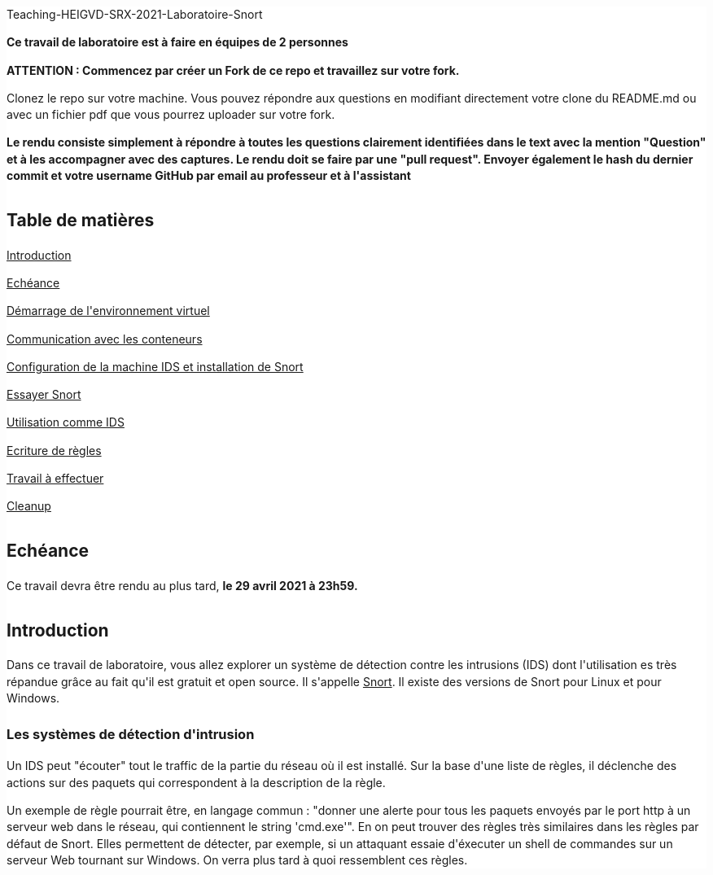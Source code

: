 Teaching-HEIGVD-SRX-2021-Laboratoire-Snort

**Ce travail de laboratoire est à faire en équipes de 2 personnes**

**ATTENTION : Commencez par créer un Fork de ce repo et travaillez sur votre fork.**

Clonez le repo sur votre machine. Vous pouvez répondre aux questions en modifiant directement votre clone du README.md ou avec un fichier pdf que vous pourrez uploader sur votre fork.

**Le rendu consiste simplement à répondre à toutes les questions clairement identifiées dans le text avec la mention "Question" et à les accompagner avec des captures. Le rendu doit se faire par une "pull request". Envoyer également le hash du dernier commit et votre username GitHub par email au professeur et à l'assistant**

## Table de matières

[Introduction](#introduction)

[Echéance](#echéance)

[Démarrage de l'environnement virtuel](#démarrage-de-lenvironnement-virtuel)

[Communication avec les conteneurs](#communication-avec-les-conteneurs)

[Configuration de la machine IDS et installation de Snort](#configuration-de-la-machine-ids-et-installation-de-snort)

[Essayer Snort](#essayer-snort)

[Utilisation comme IDS](#utilisation-comme-un-ids)

[Ecriture de règles](#ecriture-de-règles)

[Travail à effectuer](#exercises)

[Cleanup](#cleanup)


## Echéance 

Ce travail devra être rendu au plus tard, **le 29 avril 2021 à 23h59.**


## Introduction

Dans ce travail de laboratoire, vous allez explorer un système de détection contre les intrusions (IDS) dont l'utilisation es très répandue grâce au fait qu'il est gratuit et open source. Il s'appelle [Snort](https://www.snort.org). Il existe des versions de Snort pour Linux et pour Windows.

### Les systèmes de détection d'intrusion

Un IDS peut "écouter" tout le traffic de la partie du réseau où il est installé. Sur la base d'une liste de règles, il déclenche des actions sur des paquets qui correspondent à la description de la règle.

Un exemple de règle pourrait être, en langage commun : "donner une alerte pour tous les paquets envoyés par le port http à un serveur web dans le réseau, qui contiennent le string 'cmd.exe'". En on peut trouver des règles très similaires dans les règles par défaut de Snort. Elles permettent de détecter, par exemple, si un attaquant essaie d'éxecuter un shell de commandes sur un serveur Web tournant sur Windows. On verra plus tard à quoi ressemblent ces règles.
